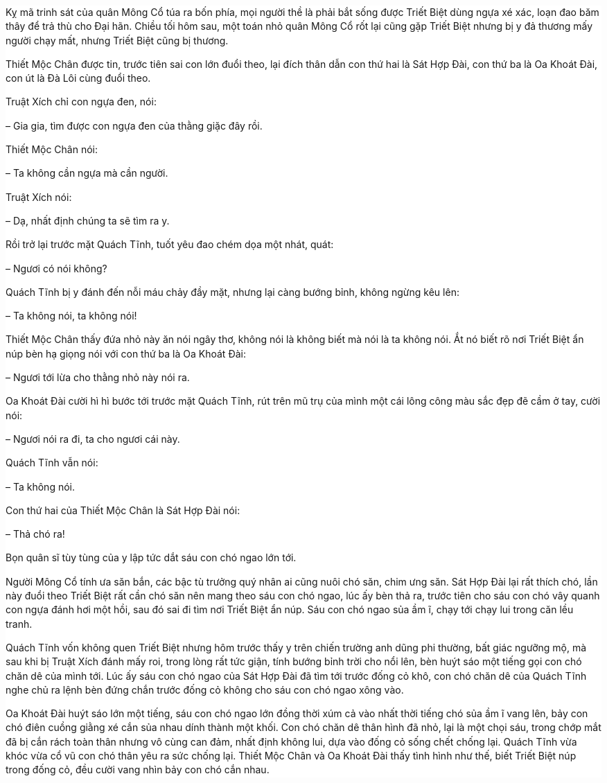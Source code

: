 Kỵ mã trinh sát của quân Mông Cổ túa ra bốn phía, mọi người thề là phải bắt sống được Triết Biệt dùng ngựa xé xác, loạn đao băm thây để trả thù cho Đại hãn. Chiều tối hôm sau, một toán nhỏ quân Mông Cổ rốt lại cũng gặp Triết Biệt nhưng bị y đả thương mấy người chạy mất, nhưng Triết Biệt cũng bị thương.

Thiết Mộc Chân được tin, trước tiên sai con lớn đuổi theo, lại đích thân dẫn con thứ hai là Sát Hợp Đài, con thứ ba là Oa Khoát Đài, con út là Đà Lôi cùng đuổi theo.

Truật Xích chỉ con ngựa đen, nói:

– Gia gia, tìm được con ngựa đen của thằng giặc đây rồi.

Thiết Mộc Chân nói:

– Ta không cần ngựa mà cần người.

Truật Xích nói:

– Dạ, nhất định chúng ta sẽ tìm ra y.

Rồi trở lại trước mặt Quách Tĩnh, tuốt yêu đao chém dọa một nhát, quát:

– Ngươi có nói không?

Quách Tĩnh bị y đánh đến nỗi máu chảy đầy mặt, nhưng lại càng bướng bỉnh, không ngừng kêu lên:

– Ta không nói, ta không nói!

Thiết Mộc Chân thấy đứa nhỏ này ăn nói ngây thơ, không nói là không biết mà nói là ta không nói. Ắt nó biết rõ nơi Triết Biệt ẩn núp bèn hạ giọng nói với con thứ ba là Oa Khoát Đài:

– Ngươi tới lừa cho thằng nhỏ này nói ra.

Oa Khoát Đài cười hì hì bước tới trước mặt Quách Tĩnh, rút trên mũ trụ của mình một cái lông công màu sắc đẹp đẽ cầm ở tay, cười nói:

– Ngươi nói ra đi, ta cho ngươi cái này.

Quách Tĩnh vẫn nói:

– Ta không nói.

Con thứ hai của Thiết Mộc Chân là Sát Hợp Đài nói:

– Thả chó ra!

Bọn quân sĩ tùy tùng của y lập tức dắt sáu con chó ngao lớn tới.

Người Mông Cổ tính ưa săn bắn, các bậc tù trưởng quý nhân ai cũng nuôi chó săn, chim ưng săn. Sát Hợp Đài lại rất thích chó, lần này đuổi theo Triết Biệt rất cần chó săn nên mang theo sáu con chó ngao, lúc ấy bèn thả ra, trước tiên cho sáu con chó vây quanh con ngựa đánh hơi một hồi, sau đó sai đi tìm nơi Triết Biệt ẩn núp. Sáu con chó ngao sủa ầm ĩ, chạy tới chạy lui trong căn lều tranh.

Quách Tĩnh vốn không quen Triết Biệt nhưng hôm trước thấy y trên chiến trường anh dũng phi thường, bất giác ngưỡng mộ, mà sau khi bị Truật Xích đánh mấy roi, trong lòng rất tức giận, tính bướng bỉnh trời cho nổi lên, bèn huýt sáo một tiếng gọi con chó chăn dê của mình tới. Lúc ấy sáu con chó ngao của Sát Hợp Đài đã tìm tới trước đống cỏ khô, con chó chăn dê của Quách Tĩnh nghe chủ ra lệnh bèn đứng chắn trước đống cỏ không cho sáu con chó ngao xông vào.

Oa Khoát Đài huýt sáo lớn một tiếng, sáu con chó ngao lớn đồng thời xúm cả vào nhất thời tiếng chó sủa ầm ĩ vang lên, bảy con chó điên cuồng giằng xé cắn sủa nhau dính thành một khối. Con chó chăn dê thân hình đã nhỏ, lại là một chọi sáu, trong chớp mắt đã bị cắn rách toàn thân nhưng vô cùng can đảm, nhất định không lui, dựa vào đống cỏ sống chết chống lại. Quách Tĩnh vừa khóc vừa cổ vũ con chó thân yêu ra sức chống lại. Thiết Mộc Chân và Oa Khoát Đài thấy tình hình như thế, biết Triết Biệt núp trong đống cỏ, đều cười vang nhìn bảy con chó cắn nhau.
